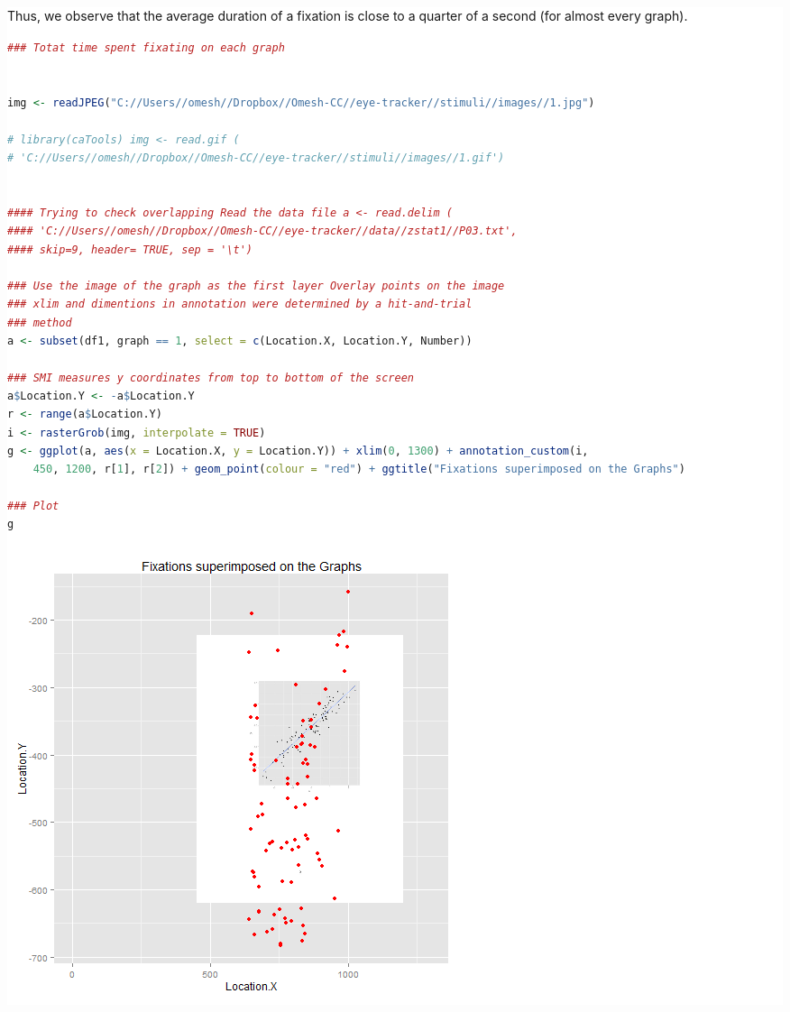 Thus, we observe that the average duration of a fixation is close to a quarter of a second (for almost every graph).


```r
### Totat time spent fixating on each graph


img <- readJPEG("C://Users//omesh//Dropbox//Omesh-CC//eye-tracker//stimuli//images//1.jpg")

# library(caTools) img <- read.gif (
# 'C://Users//omesh//Dropbox//Omesh-CC//eye-tracker//stimuli//images//1.gif')


#### Trying to check overlapping Read the data file a <- read.delim (
#### 'C://Users//omesh//Dropbox//Omesh-CC//eye-tracker//data//zstat1//P03.txt',
#### skip=9, header= TRUE, sep = '\t')

### Use the image of the graph as the first layer Overlay points on the image
### xlim and dimentions in annotation were determined by a hit-and-trial
### method
a <- subset(df1, graph == 1, select = c(Location.X, Location.Y, Number))

### SMI measures y coordinates from top to bottom of the screen
a$Location.Y <- -a$Location.Y
r <- range(a$Location.Y)
i <- rasterGrob(img, interpolate = TRUE)
g <- ggplot(a, aes(x = Location.X, y = Location.Y)) + xlim(0, 1300) + annotation_custom(i, 
    450, 1200, r[1], r[2]) + geom_point(colour = "red") + ggtitle("Fixations superimposed on the Graphs")

### Plot
g
```

![plot of chunk unnamed-chunk-8](figure/unnamed-chunk-81.png) 
